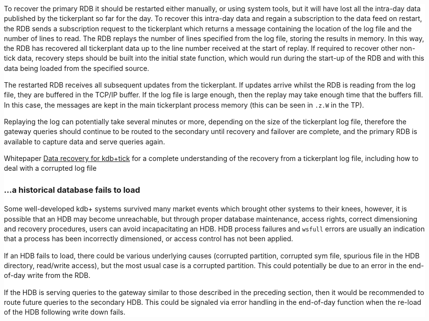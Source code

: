 To recover the primary RDB it should be restarted either manually, or
using system tools, but it will have lost all the intra-day data
published by the tickerplant so far for the day. To recover this
intra-day data and regain a subscription to the data feed on restart,
the RDB sends a subscription request to the tickerplant which returns
a message containing the location of the log file and the number of
lines to read. The RDB replays the number of lines specified from the
log file, storing the results in memory. In this way, the RDB has
recovered all tickerplant data up to the line number received at the
start of replay. If required to recover other non-tick data, recovery
steps should be built into the initial state function, which would run
during the start-up of the RDB and with this data being loaded from
the specified source.

The restarted RDB receives all subsequent updates from the
tickerplant. If updates arrive whilst the RDB is reading from the log
file, they are buffered in the TCP/IP buffer. If the log file is large
enough, then the replay may take enough time that the buffers fill. In
this case, the messages are kept in the main tickerplant process
memory (this can be seen in `.z.W` in the TP).

Replaying the log can potentially take several minutes or more,
depending on the size of the tickerplant log file, therefore the
gateway queries should continue to be routed to the secondary until
recovery and failover are complete, and the primary RDB is available
to capture data and serve queries again.

<i class="far fa-hand-point-right"></i> Whitepaper 
[Data recovery for kdb+tick](../data-recovery.md)
for a complete understanding of the recovery from a tickerplant log
file, including how to deal with a corrupted log file


### …a historical database fails to load

Some well-developed kdb+ systems survived many market events which
brought other systems to their knees, however, it is possible that an
HDB may become unreachable, but through proper database maintenance,
access rights, correct dimensioning and recovery procedures, users can
avoid incapacitating an HDB. HDB process failures and `wsfull` errors
are usually an indication that a process has been incorrectly
dimensioned, or access control has not been applied.

If an HDB fails to load, there could be various underlying causes
(corrupted partition, corrupted sym file, spurious file in the HDB
directory, read/write access), but the most usual case is a corrupted
partition. This could potentially be due to an error in the end-of-day
write from the RDB.

If the HDB is serving queries to the gateway similar to those
described in the preceding section, then it would be recommended to
route future queries to the secondary HDB. This could be signaled via
error handling in the end-of-day function when the re-load of the HDB
following write down fails.
